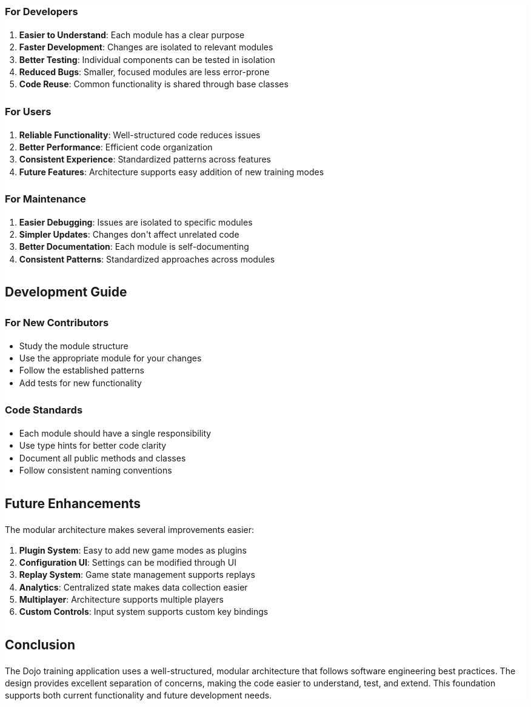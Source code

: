 ### For Developers

1. **Easier to Understand**: Each module has a clear purpose
2. **Faster Development**: Changes are isolated to relevant modules
3. **Better Testing**: Individual components can be tested in isolation
4. **Reduced Bugs**: Smaller, focused modules are less error-prone
5. **Code Reuse**: Common functionality is shared through base classes

### For Users

1. **Reliable Functionality**: Well-structured code reduces issues
2. **Better Performance**: Efficient code organization
3. **Consistent Experience**: Standardized patterns across features
4. **Future Features**: Architecture supports easy addition of new training modes

### For Maintenance

1. **Easier Debugging**: Issues are isolated to specific modules
2. **Simpler Updates**: Changes don't affect unrelated code
3. **Better Documentation**: Each module is self-documenting
4. **Consistent Patterns**: Standardized approaches across modules

## Development Guide

### For New Contributors
- Study the module structure
- Use the appropriate module for your changes
- Follow the established patterns
- Add tests for new functionality

### Code Standards
- Each module should have a single responsibility
- Use type hints for better code clarity
- Document all public methods and classes
- Follow consistent naming conventions

## Future Enhancements

The modular architecture makes several improvements easier:

1. **Plugin System**: Easy to add new game modes as plugins
2. **Configuration UI**: Settings can be modified through UI
3. **Replay System**: Game state management supports replays
4. **Analytics**: Centralized state makes data collection easier
5. **Multiplayer**: Architecture supports multiple players
6. **Custom Controls**: Input system supports custom key bindings

## Conclusion

The Dojo training application uses a well-structured, modular architecture that follows software engineering best practices. The design provides excellent separation of concerns, making the code easier to understand, test, and extend. This foundation supports both current functionality and future development needs. 
